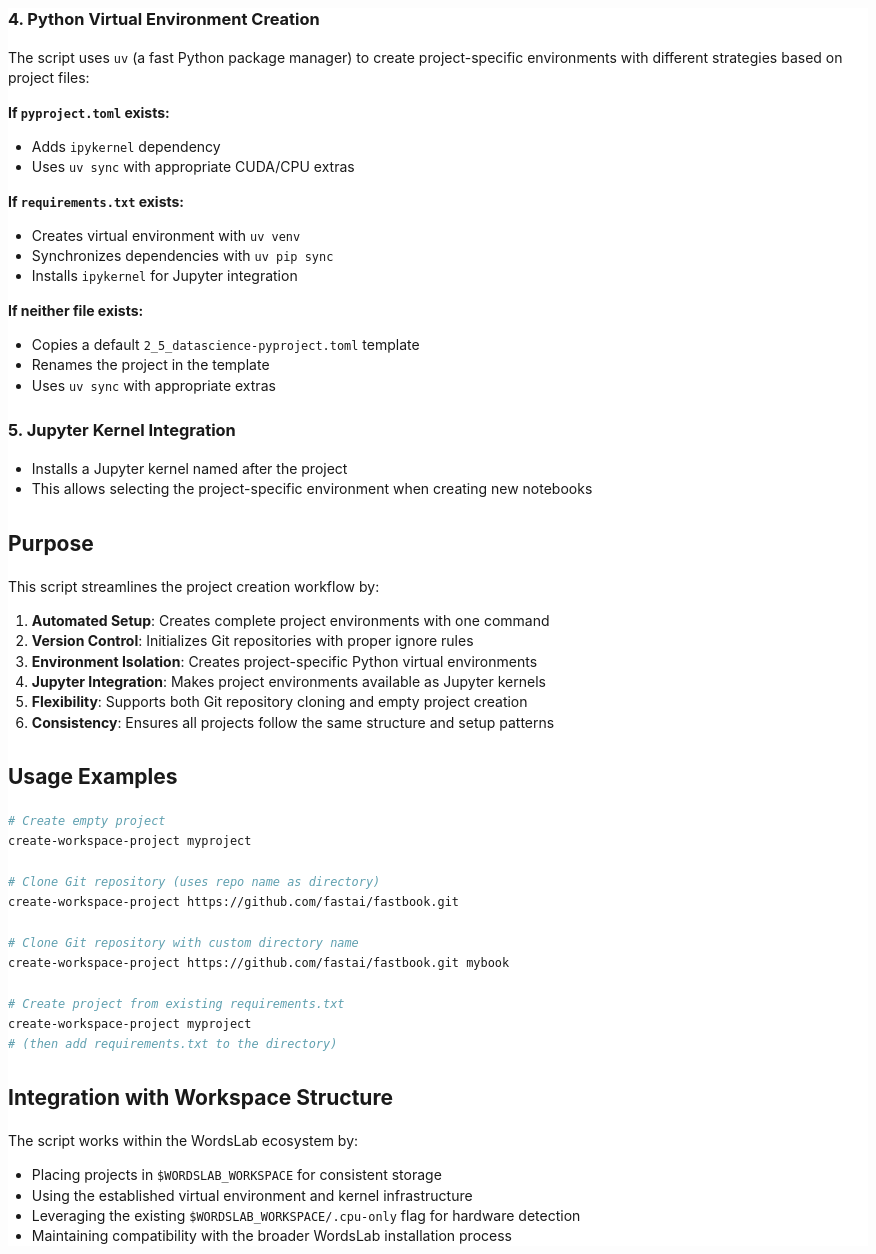 ### 4. **Python Virtual Environment Creation**
The script uses `uv` (a fast Python package manager) to create project-specific environments with different strategies based on project files:

**If `pyproject.toml` exists:**
- Adds `ipykernel` dependency
- Uses `uv sync` with appropriate CUDA/CPU extras

**If `requirements.txt` exists:**
- Creates virtual environment with `uv venv`
- Synchronizes dependencies with `uv pip sync`
- Installs `ipykernel` for Jupyter integration

**If neither file exists:**
- Copies a default `2_5_datascience-pyproject.toml` template
- Renames the project in the template
- Uses `uv sync` with appropriate extras

### 5. **Jupyter Kernel Integration**
- Installs a Jupyter kernel named after the project
- This allows selecting the project-specific environment when creating new notebooks

## Purpose
This script streamlines the project creation workflow by:

1. **Automated Setup**: Creates complete project environments with one command
2. **Version Control**: Initializes Git repositories with proper ignore rules
3. **Environment Isolation**: Creates project-specific Python virtual environments
4. **Jupyter Integration**: Makes project environments available as Jupyter kernels
5. **Flexibility**: Supports both Git repository cloning and empty project creation
6. **Consistency**: Ensures all projects follow the same structure and setup patterns

## Usage Examples
```bash
# Create empty project
create-workspace-project myproject

# Clone Git repository (uses repo name as directory)
create-workspace-project https://github.com/fastai/fastbook.git

# Clone Git repository with custom directory name
create-workspace-project https://github.com/fastai/fastbook.git mybook

# Create project from existing requirements.txt
create-workspace-project myproject
# (then add requirements.txt to the directory)
```

## Integration with Workspace Structure
The script works within the WordsLab ecosystem by:
- Placing projects in `$WORDSLAB_WORKSPACE` for consistent storage
- Using the established virtual environment and kernel infrastructure
- Leveraging the existing `$WORDSLAB_WORKSPACE/.cpu-only` flag for hardware detection
- Maintaining compatibility with the broader WordsLab installation process
